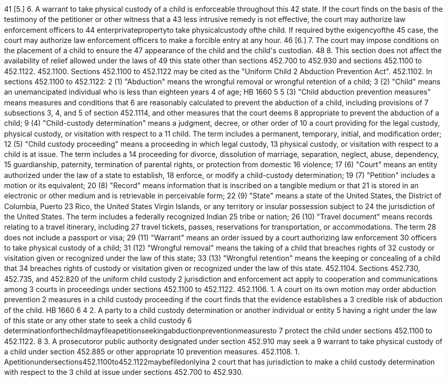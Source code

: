 41 [5.] 6. A warrant to take physical custody of a child is enforceable throughout this
42 state. If the court finds on the basis of the testimony of the petitioner or other witness that a
43 less intrusive remedy is not effective, the court may authorize law enforcement officers to
44 enterprivatepropertyto take physicalcustody ofthe child. If required bythe exigencyofthe
45 case, the court may authorize law enforcement officers to make a forcible entry at any hour.
46 [6.] 7. The court may impose conditions on the placement of a child to ensure the
47 appearance of the child and the child's custodian.
48 8. This section does not affect the availability of relief allowed under the laws of
49 this state other than sections 452.700 to 452.930 and sections 452.1100 to 452.1122.
452.1100. Sections 452.1100 to 452.1122 may be cited as the "Uniform Child
2 Abduction Prevention Act".
452.1102. In sections 452.1100 to 452.1122:
2 (1) "Abduction" means the wrongful removal or wrongful retention of a child;
3 (2) "Child" means an unemancipated individual who is less than eighteen years
4 of age;
HB 1660 5
5 (3) "Child abduction prevention measures" means measures and conditions that
6 are reasonably calculated to prevent the abduction of a child, including provisions of
7 subsections 3, 4, and 5 of section 452.1114, and other measures that the court deems
8 appropriate to prevent the abduction of a child;
9 (4) "Child-custody determination" means a judgment, decree, or other order of
10 a court providing for the legal custody, physical custody, or visitation with respect to a
11 child. The term includes a permanent, temporary, initial, and modification order;
12 (5) "Child custody proceeding" means a proceeding in which legal custody,
13 physical custody, or visitation with respect to a child is at issue. The term includes a
14 proceeding for divorce, dissolution of marriage, separation, neglect, abuse, dependency,
15 guardianship, paternity, termination of parental rights, or protection from domestic
16 violence;
17 (6) "Court" means an entity authorized under the law of a state to establish,
18 enforce, or modify a child-custody determination;
19 (7) "Petition" includes a motion or its equivalent;
20 (8) "Record" means information that is inscribed on a tangible medium or that
21 is stored in an electronic or other medium and is retrievable in perceivable form;
22 (9) "State" means a state of the United States, the District of Columbia, Puerto
23 Rico, the United States Virgin Islands, or any territory or insular possession subject to
24 the jurisdiction of the United States. The term includes a federally recognized Indian
25 tribe or nation;
26 (10) "Travel document" means records relating to a travel itinerary, including
27 travel tickets, passes, reservations for transportation, or accommodations. The term
28 does not include a passport or visa;
29 (11) "Warrant" means an order issued by a court authorizing law enforcement
30 officers to take physical custody of a child;
31 (12) "Wrongful removal" means the taking of a child that breaches rights of
32 custody or visitation given or recognized under the law of this state;
33 (13) "Wrongful retention" means the keeping or concealing of a child that
34 breaches rights of custody or visitation given or recognized under the law of this state.
452.1104. Sections 452.730, 452.735, and 452.820 of the uniform child custody
2 jurisdiction and enforcement act apply to cooperation and communications among
3 courts in proceedings under sections 452.1100 to 452.1122.
452.1106. 1. A court on its own motion may order abduction prevention
2 measures in a child custody proceeding if the court finds that the evidence establishes a
3 credible risk of abduction of the child.
HB 1660 6
4 2. A party to a child custody determination or another individual or entity
5 having a right under the law of this state or any other state to seek a child custody
6 determinationforthechildmayfileapetitionseekingabductionpreventionmeasuresto
7 protect the child under sections 452.1100 to 452.1122.
8 3. A prosecutoror public authority designated under section 452.910 may seek a
9 warrant to take physical custody of a child under section 452.885 or other appropriate
10 prevention measures.
452.1108. 1. Apetitionundersections452.1100to452.1122maybefiledonlyina
2 court that has jurisdiction to make a child custody determination with respect to the
3 child at issue under sections 452.700 to 452.930.